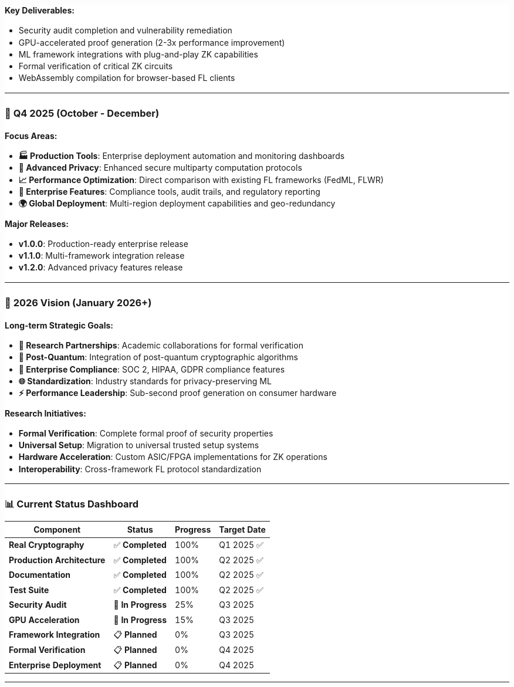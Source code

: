 **Key Deliverables:**
- Security audit completion and vulnerability remediation
- GPU-accelerated proof generation (2-3x performance improvement)
- ML framework integrations with plug-and-play ZK capabilities
- Formal verification of critical ZK circuits
- WebAssembly compilation for browser-based FL clients

---

### 🚀 **Q4 2025 (October - December)**

**Focus Areas:**
- **🏭 Production Tools**: Enterprise deployment automation and monitoring dashboards
- **🔐 Advanced Privacy**: Enhanced secure multiparty computation protocols
- **📈 Performance Optimization**: Direct comparison with existing FL frameworks (FedML, FLWR)
- **🎯 Enterprise Features**: Compliance tools, audit trails, and regulatory reporting
- **🌍 Global Deployment**: Multi-region deployment capabilities and geo-redundancy

**Major Releases:**
- **v1.0.0**: Production-ready enterprise release
- **v1.1.0**: Multi-framework integration release
- **v1.2.0**: Advanced privacy features release

---

### 🔮 **2026 Vision (January 2026+)**

**Long-term Strategic Goals:**
- **🔬 Research Partnerships**: Academic collaborations for formal verification
- **🔑 Post-Quantum**: Integration of post-quantum cryptographic algorithms
- **🏢 Enterprise Compliance**: SOC 2, HIPAA, GDPR compliance features
- **🌐 Standardization**: Industry standards for privacy-preserving ML
- **⚡ Performance Leadership**: Sub-second proof generation on consumer hardware

**Research Initiatives:**
- **Formal Verification**: Complete formal proof of security properties
- **Universal Setup**: Migration to universal trusted setup systems
- **Hardware Acceleration**: Custom ASIC/FPGA implementations for ZK operations
- **Interoperability**: Cross-framework FL protocol standardization

---

### 📊 **Current Status Dashboard**

| Component | Status | Progress | Target Date |
|-----------|--------|----------|-------------|
| **Real Cryptography** | ✅ **Completed** | 100% | Q1 2025 ✅ |
| **Production Architecture** | ✅ **Completed** | 100% | Q2 2025 ✅ |
| **Documentation** | ✅ **Completed** | 100% | Q2 2025 ✅ |
| **Test Suite** | ✅ **Completed** | 100% | Q2 2025 ✅ |
| **Security Audit** | 🔄 **In Progress** | 25% | Q3 2025 |
| **GPU Acceleration** | 🔄 **In Progress** | 15% | Q3 2025 |
| **Framework Integration** | 📋 **Planned** | 0% | Q3 2025 |
| **Formal Verification** | 📋 **Planned** | 0% | Q4 2025 |
| **Enterprise Deployment** | 📋 **Planned** | 0% | Q4 2025 |

---